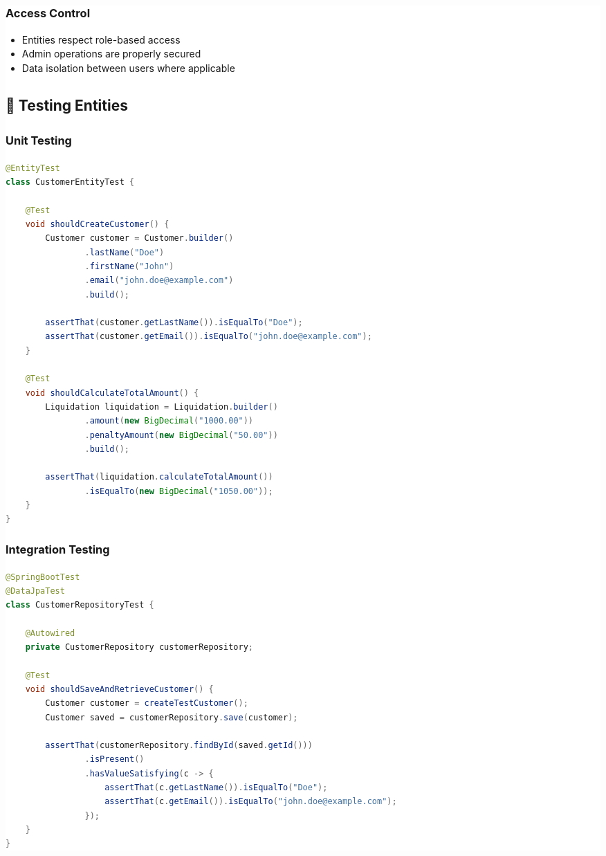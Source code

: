 ### Access Control
- Entities respect role-based access
- Admin operations are properly secured
- Data isolation between users where applicable

## 🧪 Testing Entities

### Unit Testing
```java
@EntityTest
class CustomerEntityTest {

    @Test
    void shouldCreateCustomer() {
        Customer customer = Customer.builder()
                .lastName("Doe")
                .firstName("John")
                .email("john.doe@example.com")
                .build();

        assertThat(customer.getLastName()).isEqualTo("Doe");
        assertThat(customer.getEmail()).isEqualTo("john.doe@example.com");
    }

    @Test
    void shouldCalculateTotalAmount() {
        Liquidation liquidation = Liquidation.builder()
                .amount(new BigDecimal("1000.00"))
                .penaltyAmount(new BigDecimal("50.00"))
                .build();

        assertThat(liquidation.calculateTotalAmount())
                .isEqualTo(new BigDecimal("1050.00"));
    }
}
```

### Integration Testing
```java
@SpringBootTest
@DataJpaTest
class CustomerRepositoryTest {

    @Autowired
    private CustomerRepository customerRepository;

    @Test
    void shouldSaveAndRetrieveCustomer() {
        Customer customer = createTestCustomer();
        Customer saved = customerRepository.save(customer);

        assertThat(customerRepository.findById(saved.getId()))
                .isPresent()
                .hasValueSatisfying(c -> {
                    assertThat(c.getLastName()).isEqualTo("Doe");
                    assertThat(c.getEmail()).isEqualTo("john.doe@example.com");
                });
    }
}
```
